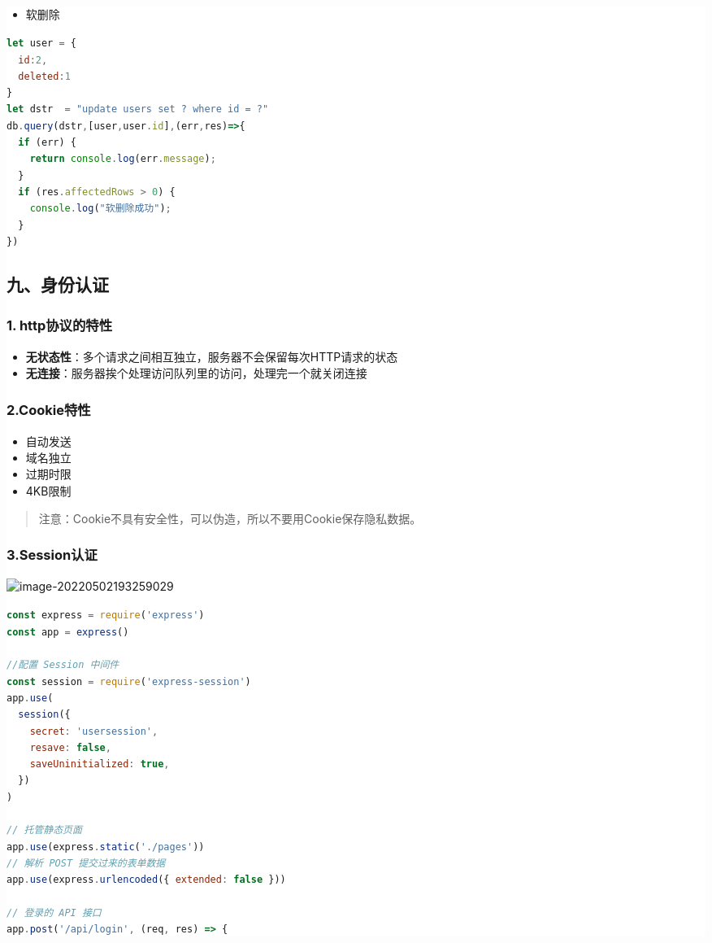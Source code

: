 
- 软删除

```js
let user = {
  id:2,
  deleted:1
}
let dstr  = "update users set ? where id = ?"
db.query(dstr,[user,user.id],(err,res)=>{
  if (err) {
    return console.log(err.message);
  }
  if (res.affectedRows > 0) {
    console.log("软删除成功");
  }
})

```



## 九、身份认证

### 1. http协议的特性

- **无状态性**：多个请求之间相互独立，服务器不会保留每次HTTP请求的状态
- **无连接**：服务器挨个处理访问队列里的访问，处理完一个就关闭连接

### 2.Cookie特性

- 自动发送
- 域名独立
- 过期时限
- 4KB限制

> 注意：Cookie不具有安全性，可以伪造，所以不要用Cookie保存隐私数据。



### 3.Session认证

![image-20220502193259029](https://vnote-bucket.oss-cn-shanghai.aliyuncs.com/image-20220502193259029.png)





```js
const express = require('express')
const app = express()

//配置 Session 中间件
const session = require('express-session')
app.use(
  session({
    secret: 'usersession',
    resave: false,
    saveUninitialized: true,
  })
)

// 托管静态页面
app.use(express.static('./pages'))
// 解析 POST 提交过来的表单数据
app.use(express.urlencoded({ extended: false }))

// 登录的 API 接口
app.post('/api/login', (req, res) => {
```